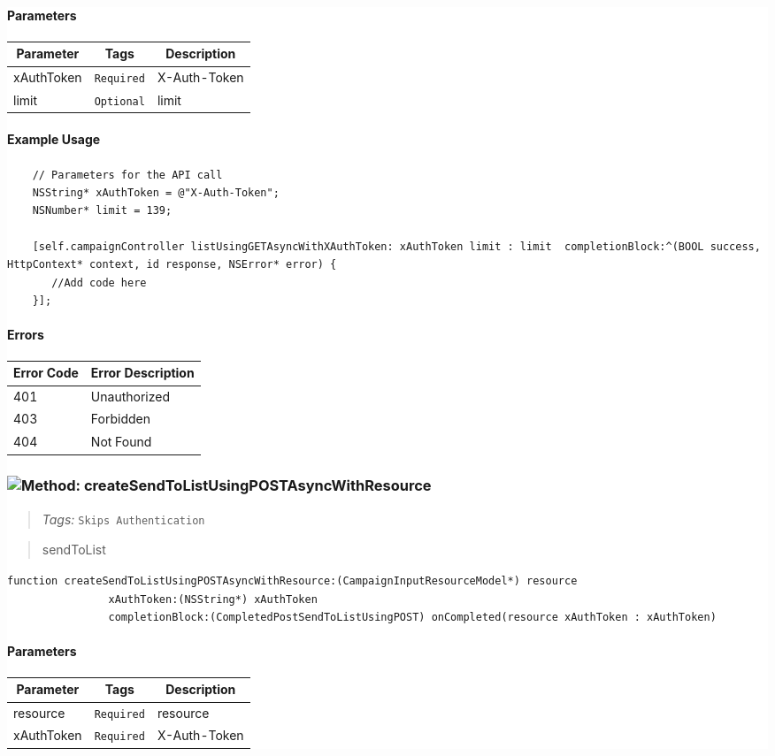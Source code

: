 #### Parameters

| Parameter | Tags | Description |
|-----------|------|-------------|
| xAuthToken |  ``` Required ```  | X-Auth-Token |
| limit |  ``` Optional ```  | limit |





#### Example Usage

```objc
    // Parameters for the API call
    NSString* xAuthToken = @"X-Auth-Token";
    NSNumber* limit = 139;

    [self.campaignController listUsingGETAsyncWithXAuthToken: xAuthToken limit : limit  completionBlock:^(BOOL success, HttpContext* context, id response, NSError* error) { 
       //Add code here
    }];
```

#### Errors

| Error Code | Error Description |
|------------|-------------------|
| 401 | Unauthorized |
| 403 | Forbidden |
| 404 | Not Found |



### <a name="create_send_to_list_using_post_async_with_resource"></a>![Method: ](https://apidocs.io/img/method.png ".CampaignController.createSendToListUsingPOSTAsyncWithResource") createSendToListUsingPOSTAsyncWithResource

> *Tags:*  ``` Skips Authentication ``` 

> sendToList


```objc
function createSendToListUsingPOSTAsyncWithResource:(CampaignInputResourceModel*) resource
                xAuthToken:(NSString*) xAuthToken
                completionBlock:(CompletedPostSendToListUsingPOST) onCompleted(resource xAuthToken : xAuthToken)
```

#### Parameters

| Parameter | Tags | Description |
|-----------|------|-------------|
| resource |  ``` Required ```  | resource |
| xAuthToken |  ``` Required ```  | X-Auth-Token |
